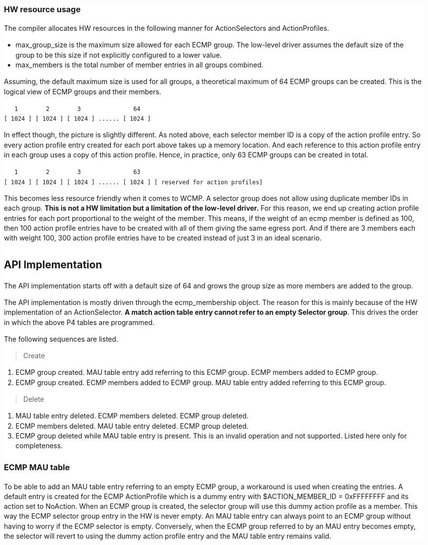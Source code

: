 ### HW resource usage
The compiler allocates HW resources in the following manner for ActionSelectors and ActionProfiles.
 - max_group_size is the maximum size allowed for each ECMP group. The low-level driver assumes the default size of the group to be this size if not explicitly configured to a lower value.
 - max_members is the total number of member entries in all groups combined.

Assuming, the default maximum size is used for all groups, a theoretical maximum of 64 ECMP groups can be created. This is the logical view of ECMP groups and their members.
```
   1        2        3               64
[ 1024 ] [ 1024 ] [ 1024 ] ...... [ 1024 ]
```
In effect though, the picture is slightly different. As noted above, each selector member ID is a copy of the action profile entry. So every action profile entry created for each port above takes up a memory location. And each reference to this action profile entry in each group uses a copy of this action profile. Hence, in practice, only 63 ECMP groups can be created in total.
```
   1        2        3               63
[ 1024 ] [ 1024 ] [ 1024 ] ...... [ 1024 ] [ reserved for action profiles]
```

This becomes less resource friendly when it comes to WCMP. A selector group does not allow using duplicate member IDs in each group. **This is not a HW limitation but a limitation of the low-level driver.** For this reason, we end up creating action profile entries for each port proportional to the weight of the member. This means, if the weight of an ecmp member is defined as 100, then 100 action profile entries have to be created with all of them giving the same egress port. And if there are 3 members each with weight 100, 300 action profile entries have to be created instead of just 3 in an ideal scenario.

## API Implementation
The API implementation starts off with a default size of 64 and grows the group size as more members are added to the group.

The API implementation is mostly driven through the ecmp_membership object. The reason for this is mainly because of the HW implementation of an ActionSelector. **A match action table entry cannot refer to an empty Selector group**. This drives the order in which the above P4 tables are programmed.

The following sequences are listed.
> Create
 1. ECMP group created. MAU table entry add referring to this ECMP group. ECMP members added to ECMP group.
 2. ECMP group created. ECMP members added to ECMP group. MAU table entry added referring to this ECMP group.
> Delete
 1. MAU table entry deleted. ECMP members deleted. ECMP group deleted.
 2. ECMP members deleted. MAU table entry deleted. ECMP group deleted.
 3. ECMP group deleted while MAU table entry is present. This is an invalid operation and not supported. Listed here only for completeness.

### ECMP MAU table
To be able to add an MAU table entry referring to an empty ECMP group, a workaround is used when creating the entries. A default entry is created for the ECMP ActionProfile which is a dummy entry with $ACTION_MEMBER_ID = 0xFFFFFFFF and its action set to NoAction. When an ECMP group is created, the selector group will use this dummy action profile as a member. This way the ECMP selector group entry in the HW is never empty. An MAU table entry can always point to an ECMP group without having to worry if the ECMP selector is empty. Conversely, when the ECMP group referred to by an MAU entry becomes empty, the selector will revert to using the dummy action profile entry and the MAU table entry remains valid.
